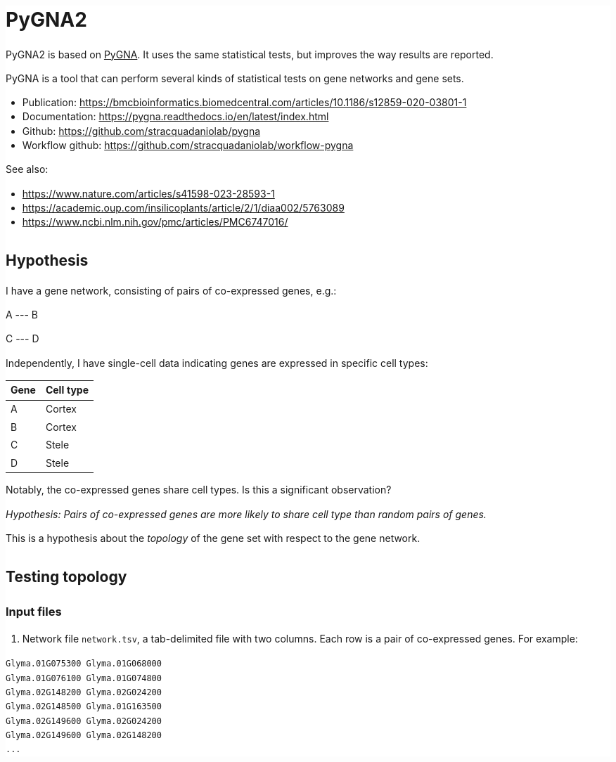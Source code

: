 # PyGNA2

PyGNA2 is based on [PyGNA](https://bmcbioinformatics.biomedcentral.com/articles/10.1186/s12859-020-03801-1). It uses the same statistical tests, but improves the way results are reported.

PyGNA is a tool that can perform several kinds of statistical tests on gene networks and gene sets.

- Publication: https://bmcbioinformatics.biomedcentral.com/articles/10.1186/s12859-020-03801-1
- Documentation: https://pygna.readthedocs.io/en/latest/index.html
- Github: https://github.com/stracquadaniolab/pygna
- Workflow github: https://github.com/stracquadaniolab/workflow-pygna

See also:
- https://www.nature.com/articles/s41598-023-28593-1
- https://academic.oup.com/insilicoplants/article/2/1/diaa002/5763089
- https://www.ncbi.nlm.nih.gov/pmc/articles/PMC6747016/

## Hypothesis

I have a gene network, consisting of pairs of co-expressed genes, e.g.:

A --- B

C --- D

Independently, I have single-cell data indicating genes are expressed in
specific cell types:

| Gene | Cell type |
| ---- | --------- |
| A    | Cortex    |
| B    | Cortex    |
| C    | Stele     |
| D    | Stele     |

Notably, the co-expressed genes share cell types. Is this a significant observation?

*Hypothesis: Pairs of co-expressed genes are more likely to share cell type than random pairs of genes.*

This is a hypothesis about the *topology* of the gene set with respect to the gene network.

## Testing topology

### Input files

1. Network file `network.tsv`, a tab-delimited file with two columns. Each row is a pair of co-expressed genes. For example:

```
Glyma.01G075300	Glyma.01G068000
Glyma.01G076100	Glyma.01G074800
Glyma.02G148200	Glyma.02G024200
Glyma.02G148500	Glyma.01G163500
Glyma.02G149600	Glyma.02G024200
Glyma.02G149600	Glyma.02G148200
...
```

